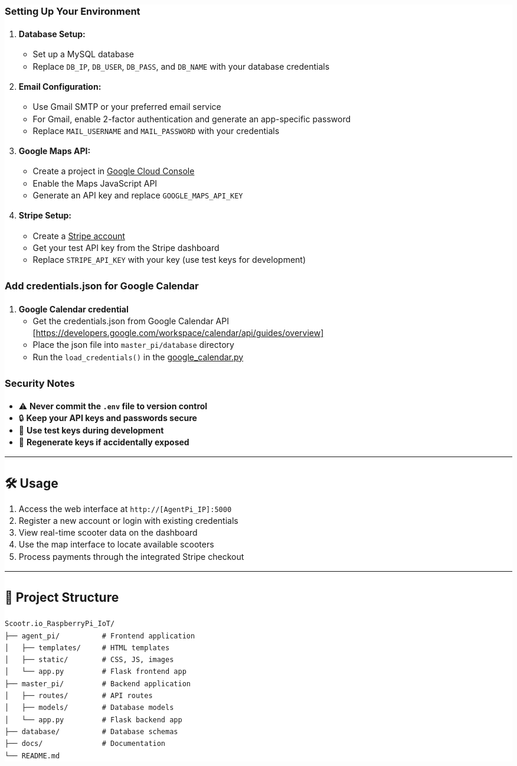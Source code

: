 ### Setting Up Your Environment

1. **Database Setup:**

   - Set up a MySQL database
   - Replace `DB_IP`, `DB_USER`, `DB_PASS`, and `DB_NAME` with your database credentials

2. **Email Configuration:**

   - Use Gmail SMTP or your preferred email service
   - For Gmail, enable 2-factor authentication and generate an app-specific password
   - Replace `MAIL_USERNAME` and `MAIL_PASSWORD` with your credentials

3. **Google Maps API:**

   - Create a project in [Google Cloud Console](https://console.cloud.google.com/)
   - Enable the Maps JavaScript API
   - Generate an API key and replace `GOOGLE_MAPS_API_KEY`

4. **Stripe Setup:**
   - Create a [Stripe account](https://stripe.com/)
   - Get your test API key from the Stripe dashboard
   - Replace `STRIPE_API_KEY` with your key (use test keys for development)

### Add credentials.json for Google Calendar

1. **Google Calendar credential**
   - Get the credentials.json from Google Calendar API [https://developers.google.com/workspace/calendar/api/guides/overview]
   - Place the json file into `master_pi/database` directory
   - Run the `load_credentials()` in the [google_calendar.py](master_pi/database/google_calendar.py)

### Security Notes

- ⚠️ **Never commit the `.env` file to version control**
- 🔒 **Keep your API keys and passwords secure**
- 🧪 **Use test keys during development**
- 🔐 **Regenerate keys if accidentally exposed**

---

## 🛠️ Usage

1. Access the web interface at `http://[AgentPi_IP]:5000`
2. Register a new account or login with existing credentials
3. View real-time scooter data on the dashboard
4. Use the map interface to locate available scooters
5. Process payments through the integrated Stripe checkout

---

## 📁 Project Structure

```
Scootr.io_RaspberryPi_IoT/
├── agent_pi/          # Frontend application
│   ├── templates/     # HTML templates
│   ├── static/        # CSS, JS, images
│   └── app.py         # Flask frontend app
├── master_pi/         # Backend application
│   ├── routes/        # API routes
│   ├── models/        # Database models
│   └── app.py         # Flask backend app
├── database/          # Database schemas
├── docs/              # Documentation
└── README.md
```